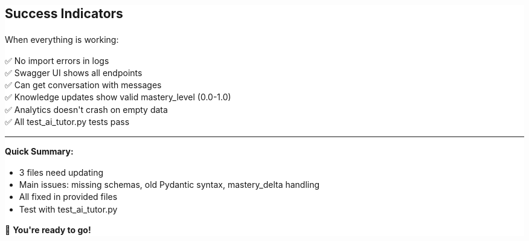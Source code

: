 
## Success Indicators

When everything is working:

✅ No import errors in logs  
✅ Swagger UI shows all endpoints  
✅ Can get conversation with messages  
✅ Knowledge updates show valid mastery_level (0.0-1.0)  
✅ Analytics doesn't crash on empty data  
✅ All test_ai_tutor.py tests pass  

---

**Quick Summary:**
- 3 files need updating
- Main issues: missing schemas, old Pydantic syntax, mastery_delta handling
- All fixed in provided files
- Test with test_ai_tutor.py

🎉 **You're ready to go!**
